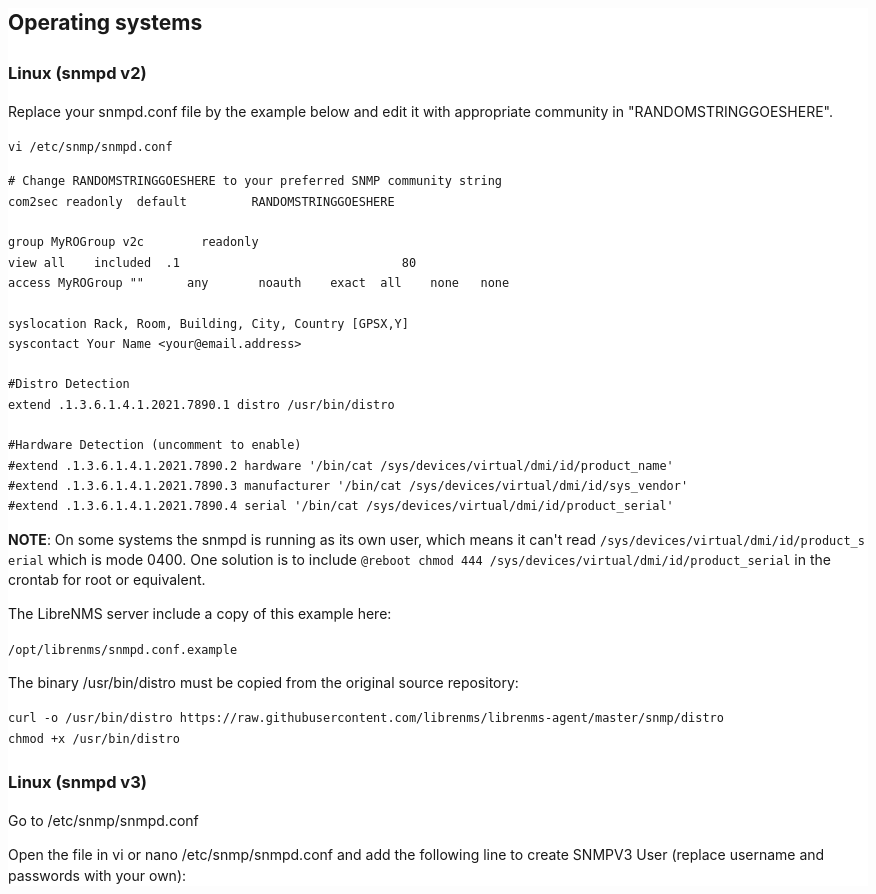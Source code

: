 ## Operating systems

### Linux (snmpd v2)

Replace your snmpd.conf file by the example below and edit it with
appropriate community in "RANDOMSTRINGGOESHERE".

```
vi /etc/snmp/snmpd.conf
```

```
# Change RANDOMSTRINGGOESHERE to your preferred SNMP community string
com2sec readonly  default         RANDOMSTRINGGOESHERE

group MyROGroup v2c        readonly
view all    included  .1                               80
access MyROGroup ""      any       noauth    exact  all    none   none

syslocation Rack, Room, Building, City, Country [GPSX,Y]
syscontact Your Name <your@email.address>

#Distro Detection
extend .1.3.6.1.4.1.2021.7890.1 distro /usr/bin/distro

#Hardware Detection (uncomment to enable)
#extend .1.3.6.1.4.1.2021.7890.2 hardware '/bin/cat /sys/devices/virtual/dmi/id/product_name'
#extend .1.3.6.1.4.1.2021.7890.3 manufacturer '/bin/cat /sys/devices/virtual/dmi/id/sys_vendor'
#extend .1.3.6.1.4.1.2021.7890.4 serial '/bin/cat /sys/devices/virtual/dmi/id/product_serial'
```

**NOTE**: On some systems the snmpd is running as its own user, which
means it can't read `/sys/devices/virtual/dmi/id/product_serial` which
is mode 0400. One solution is to include `@reboot chmod 444
/sys/devices/virtual/dmi/id/product_serial` in the crontab for root or
equivalent.

The LibreNMS server include a copy of this example here:

```
/opt/librenms/snmpd.conf.example
```

The binary /usr/bin/distro must be copied from the original source repository:

```
curl -o /usr/bin/distro https://raw.githubusercontent.com/librenms/librenms-agent/master/snmp/distro
chmod +x /usr/bin/distro
```

### Linux (snmpd v3)

Go to /etc/snmp/snmpd.conf

Open the file in vi or nano /etc/snmp/snmpd.conf and add the following
line to create SNMPV3 User (replace username and passwords with your
own):

